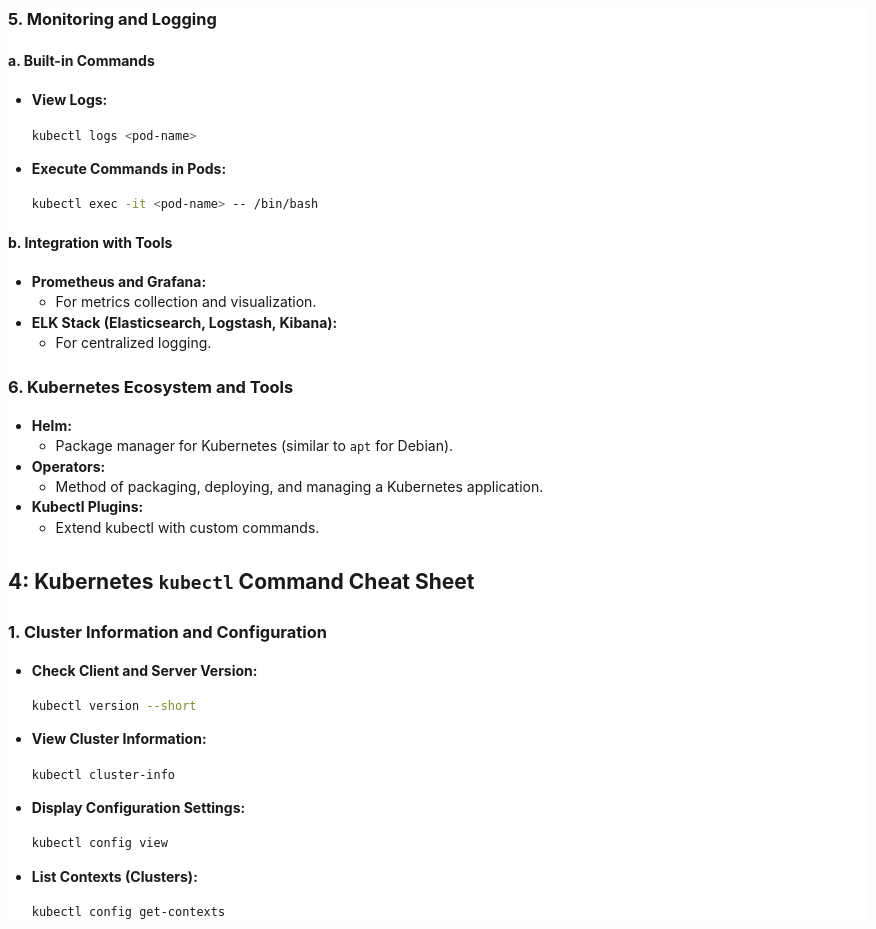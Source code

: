 ### **5. Monitoring and Logging**

#### **a. Built-in Commands**

- **View Logs:**
  ```bash
  kubectl logs <pod-name>
  ```
- **Execute Commands in Pods:**
  ```bash
  kubectl exec -it <pod-name> -- /bin/bash
  ```

#### **b. Integration with Tools**

- **Prometheus and Grafana:**
  - For metrics collection and visualization.
- **ELK Stack (Elasticsearch, Logstash, Kibana):**
  - For centralized logging.

### **6. Kubernetes Ecosystem and Tools**

- **Helm:**
  - Package manager for Kubernetes (similar to `apt` for Debian).
- **Operators:**
  - Method of packaging, deploying, and managing a Kubernetes application.
- **Kubectl Plugins:**
  - Extend kubectl with custom commands.



## **4: Kubernetes `kubectl` Command Cheat Sheet**

### **1. Cluster Information and Configuration**

- **Check Client and Server Version:**

  ```bash
  kubectl version --short
  ```

- **View Cluster Information:**

  ```bash
  kubectl cluster-info
  ```

- **Display Configuration Settings:**

  ```bash
  kubectl config view
  ```

- **List Contexts (Clusters):**

  ```bash
  kubectl config get-contexts
  ```
